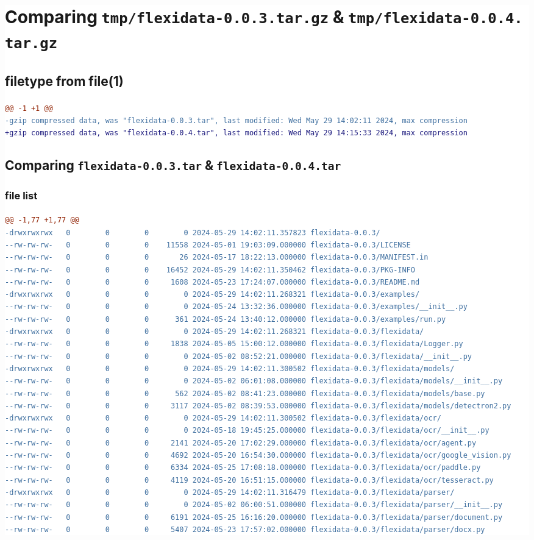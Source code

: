# Comparing `tmp/flexidata-0.0.3.tar.gz` & `tmp/flexidata-0.0.4.tar.gz`

## filetype from file(1)

```diff
@@ -1 +1 @@
-gzip compressed data, was "flexidata-0.0.3.tar", last modified: Wed May 29 14:02:11 2024, max compression
+gzip compressed data, was "flexidata-0.0.4.tar", last modified: Wed May 29 14:15:33 2024, max compression
```

## Comparing `flexidata-0.0.3.tar` & `flexidata-0.0.4.tar`

### file list

```diff
@@ -1,77 +1,77 @@
-drwxrwxrwx   0        0        0        0 2024-05-29 14:02:11.357823 flexidata-0.0.3/
--rw-rw-rw-   0        0        0    11558 2024-05-01 19:03:09.000000 flexidata-0.0.3/LICENSE
--rw-rw-rw-   0        0        0       26 2024-05-17 18:22:13.000000 flexidata-0.0.3/MANIFEST.in
--rw-rw-rw-   0        0        0    16452 2024-05-29 14:02:11.350462 flexidata-0.0.3/PKG-INFO
--rw-rw-rw-   0        0        0     1608 2024-05-23 17:24:07.000000 flexidata-0.0.3/README.md
-drwxrwxrwx   0        0        0        0 2024-05-29 14:02:11.268321 flexidata-0.0.3/examples/
--rw-rw-rw-   0        0        0        0 2024-05-24 13:32:36.000000 flexidata-0.0.3/examples/__init__.py
--rw-rw-rw-   0        0        0      361 2024-05-24 13:40:12.000000 flexidata-0.0.3/examples/run.py
-drwxrwxrwx   0        0        0        0 2024-05-29 14:02:11.268321 flexidata-0.0.3/flexidata/
--rw-rw-rw-   0        0        0     1838 2024-05-05 15:00:12.000000 flexidata-0.0.3/flexidata/Logger.py
--rw-rw-rw-   0        0        0        0 2024-05-02 08:52:21.000000 flexidata-0.0.3/flexidata/__init__.py
-drwxrwxrwx   0        0        0        0 2024-05-29 14:02:11.300502 flexidata-0.0.3/flexidata/models/
--rw-rw-rw-   0        0        0        0 2024-05-02 06:01:08.000000 flexidata-0.0.3/flexidata/models/__init__.py
--rw-rw-rw-   0        0        0      562 2024-05-02 08:41:23.000000 flexidata-0.0.3/flexidata/models/base.py
--rw-rw-rw-   0        0        0     3117 2024-05-02 08:39:53.000000 flexidata-0.0.3/flexidata/models/detectron2.py
-drwxrwxrwx   0        0        0        0 2024-05-29 14:02:11.300502 flexidata-0.0.3/flexidata/ocr/
--rw-rw-rw-   0        0        0        0 2024-05-18 19:45:25.000000 flexidata-0.0.3/flexidata/ocr/__init__.py
--rw-rw-rw-   0        0        0     2141 2024-05-20 17:02:29.000000 flexidata-0.0.3/flexidata/ocr/agent.py
--rw-rw-rw-   0        0        0     4692 2024-05-20 16:54:30.000000 flexidata-0.0.3/flexidata/ocr/google_vision.py
--rw-rw-rw-   0        0        0     6334 2024-05-25 17:08:18.000000 flexidata-0.0.3/flexidata/ocr/paddle.py
--rw-rw-rw-   0        0        0     4119 2024-05-20 16:51:15.000000 flexidata-0.0.3/flexidata/ocr/tesseract.py
-drwxrwxrwx   0        0        0        0 2024-05-29 14:02:11.316479 flexidata-0.0.3/flexidata/parser/
--rw-rw-rw-   0        0        0        0 2024-05-02 06:00:51.000000 flexidata-0.0.3/flexidata/parser/__init__.py
--rw-rw-rw-   0        0        0     6191 2024-05-25 16:16:20.000000 flexidata-0.0.3/flexidata/parser/document.py
--rw-rw-rw-   0        0        0     5407 2024-05-23 17:57:02.000000 flexidata-0.0.3/flexidata/parser/docx.py
```